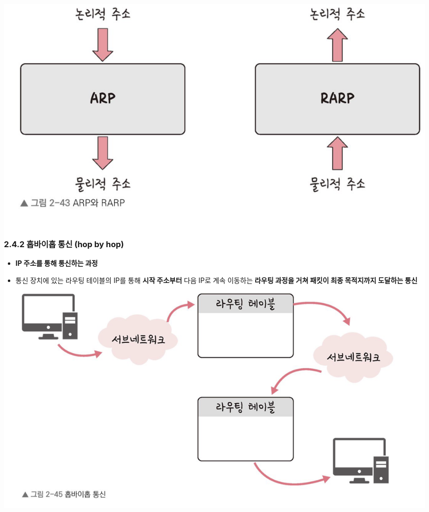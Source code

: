   ![](../img/cs-note-02/img18.png)


### 2.4.2 홉바이홉 통신 (hop by  hop)

- **IP 주소를 통해 통신하는 과정**
- 통신 장치에 있는 라우팅 테이블의 IP를 통해 **시작 주소부터** 다음 IP로 계속 이동하는 **라우팅 과정을 거쳐 패킷이 최종 목적지까지 도달하는 통신**

  ![](../img/cs-note-02/img19.png)
